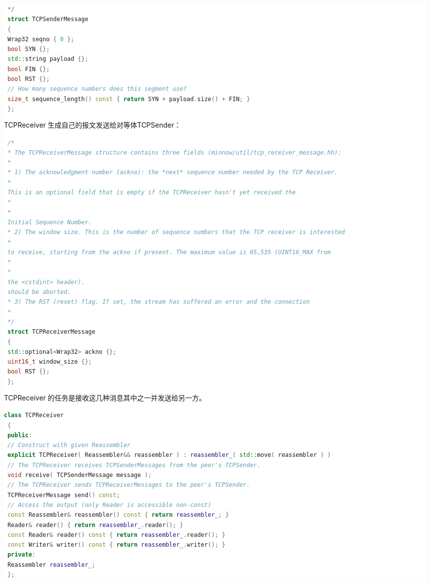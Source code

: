 ```c++
 */
 struct TCPSenderMessage
 {
 Wrap32 seqno { 0 };
 bool SYN {};
 std::string payload {};
 bool FIN {};
 bool RST {};
 // How many sequence numbers does this segment use?
 size_t sequence_length() const { return SYN + payload.size() + FIN; }
 };

```

TCPReceiver 生成自己的报文发送给对等体TCPSender：

```c++
 /*
 * The TCPReceiverMessage structure contains three fields (minnow/util/tcp_receiver_message.hh):
 *
 * 1) The acknowledgment number (ackno): the *next* sequence number needed by the TCP Receiver.
 *
 This is an optional field that is empty if the TCPReceiver hasn't yet received the
 *
 *
 Initial Sequence Number.
 * 2) The window size. This is the number of sequence numbers that the TCP receiver is interested
 *
 to receive, starting from the ackno if present. The maximum value is 65,535 (UINT16_MAX from
 *
 *
 the <cstdint> header).
 should be aborted.
 * 3) The RST (reset) flag. If set, the stream has suffered an error and the connection
 *
 */
 struct TCPReceiverMessage
 {
 std::optional<Wrap32> ackno {};
 uint16_t window_size {};
 bool RST {};
 };
```

TCPReceiver 的任务是接收这几种消息其中之一并发送给另一方。

```c++
class TCPReceiver
 {
 public:
 // Construct with given Reassembler
 explicit TCPReceiver( Reassembler&& reassembler ) : reassembler_( std::move( reassembler ) )
 // The TCPReceiver receives TCPSenderMessages from the peer's TCPSender.
 void receive( TCPSenderMessage message );
 // The TCPReceiver sends TCPReceiverMessages to the peer's TCPSender.
 TCPReceiverMessage send() const;
 // Access the output (only Reader is accessible non-const)
 const Reassembler& reassembler() const { return reassembler_; }
 Reader& reader() { return reassembler_.reader(); }
 const Reader& reader() const { return reassembler_.reader(); }
 const Writer& writer() const { return reassembler_.writer(); }
 private:
 Reassembler reassembler_;
 };

```
